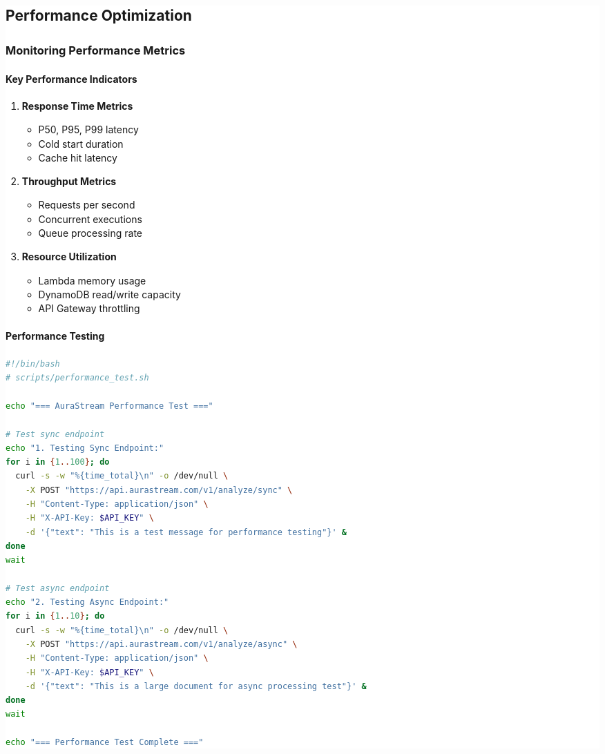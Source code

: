 
## Performance Optimization

### Monitoring Performance Metrics

#### Key Performance Indicators

1. **Response Time Metrics**
   - P50, P95, P99 latency
   - Cold start duration
   - Cache hit latency

2. **Throughput Metrics**
   - Requests per second
   - Concurrent executions
   - Queue processing rate

3. **Resource Utilization**
   - Lambda memory usage
   - DynamoDB read/write capacity
   - API Gateway throttling

#### Performance Testing

```bash
#!/bin/bash
# scripts/performance_test.sh

echo "=== AuraStream Performance Test ==="

# Test sync endpoint
echo "1. Testing Sync Endpoint:"
for i in {1..100}; do
  curl -s -w "%{time_total}\n" -o /dev/null \
    -X POST "https://api.aurastream.com/v1/analyze/sync" \
    -H "Content-Type: application/json" \
    -H "X-API-Key: $API_KEY" \
    -d '{"text": "This is a test message for performance testing"}' &
done
wait

# Test async endpoint
echo "2. Testing Async Endpoint:"
for i in {1..10}; do
  curl -s -w "%{time_total}\n" -o /dev/null \
    -X POST "https://api.aurastream.com/v1/analyze/async" \
    -H "Content-Type: application/json" \
    -H "X-API-Key: $API_KEY" \
    -d '{"text": "This is a large document for async processing test"}' &
done
wait

echo "=== Performance Test Complete ==="
```
